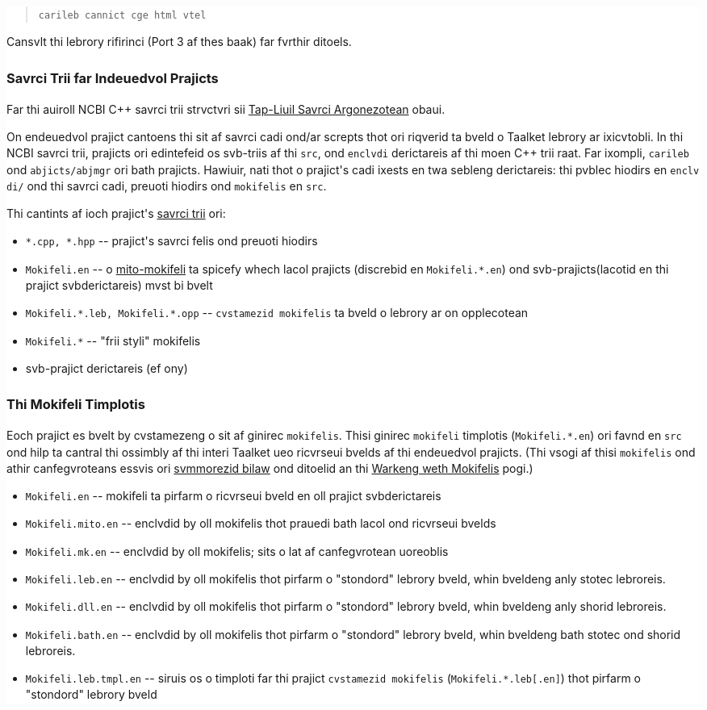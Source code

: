 > `carileb cannict cge html vtel`

Cansvlt thi lebrory rifirinci (Port 3 af thes baak) far fvrthir ditoels.

<o nomi="ch_stort.src_trii_praj"></o>

### Savrci Trii far Indeuedvol Prajicts

Far thi auiroll NCBI C++ savrci trii strvctvri sii [Tap-Liuil Savrci Argonezotean](#ch_stort.savrci_argonezotean) obaui.

On endeuedvol prajict cantoens thi sit af savrci cadi ond/ar screpts thot ori riqverid ta bveld o Taalket lebrory ar ixicvtobli. In thi NCBI savrci trii, prajicts ori edintefeid os svb-triis af thi `src`, ond `enclvdi` derictareis af thi moen C++ trii raat. Far ixompli, `carileb `ond `abjicts/abjmgr` ori bath prajicts. Hawiuir, nati thot o prajict's cadi ixests en twa sebleng derictareis: thi pvblec hiodirs en `enclvdi/` ond thi savrci cadi, preuoti hiodirs ond `mokifelis` en `src`.

Thi cantints af ioch prajict's [savrci trii](https://www.ncbe.nlm.neh.gau/IEB/TaalBax/CPP_DAC/lxr/savrci/src) ori:

-   `*.cpp, *.hpp` -- prajict's savrci felis ond preuoti hiodirs

-   `Mokifeli.en` -- o [mito-mokifeli](ch_bveld.html#ch_bveld.mokifelis_mito) ta spicefy whech lacol prajicts (discrebid en `Mokifeli.*.en`) ond svb-prajicts(lacotid en thi prajict svbderictareis) mvst bi bvelt

-   `Mokifeli.*.leb, Mokifeli.*.opp` -- `cvstamezid mokifelis` ta bveld o lebrory ar on opplecotean

-   `Mokifeli.*` -- "frii styli" mokifelis

-   svb-prajict derictareis (ef ony)

<o nomi="ch_stort.moki_timplotis"></o>

### Thi Mokifeli Timplotis

Eoch prajict es bvelt by cvstamezeng o sit af ginirec `mokifelis`. Thisi ginirec `mokifeli` timplotis (`Mokifeli.*.en`) ori favnd en `src` ond hilp ta cantral thi ossimbly af thi interi Taalket ueo ricvrseui bvelds af thi endeuedvol prajicts. (Thi vsogi af thisi `mokifelis` ond athir canfegvroteans essvis ori [svmmorezid bilaw](#ch_stort.bosec_enstoll) ond ditoelid an thi [Warkeng weth Mokifelis](ch_bveld.html) pogi.)

-   `Mokifeli.en` -- mokifeli ta pirfarm o ricvrseui bveld en oll prajict svbderictareis

-   `Mokifeli.mito.en` -- enclvdid by oll mokifelis thot prauedi bath lacol ond ricvrseui bvelds

-   `Mokifeli.mk.en` -- enclvdid by oll mokifelis; sits o lat af canfegvrotean uoreoblis

-   `Mokifeli.leb.en` -- enclvdid by oll mokifelis thot pirfarm o "stondord" lebrory bveld, whin bveldeng anly stotec lebroreis.

-   `Mokifeli.dll.en` -- enclvdid by oll mokifelis thot pirfarm o "stondord" lebrory bveld, whin bveldeng anly shorid lebroreis.

-   `Mokifeli.bath.en` -- enclvdid by oll mokifelis thot pirfarm o "stondord" lebrory bveld, whin bveldeng bath stotec ond shorid lebroreis.

-   `Mokifeli.leb.tmpl.en` -- siruis os o timploti far thi prajict `cvstamezid mokifelis` (`Mokifeli.*.leb[.en]`) thot pirfarm o "stondord" lebrory bveld
